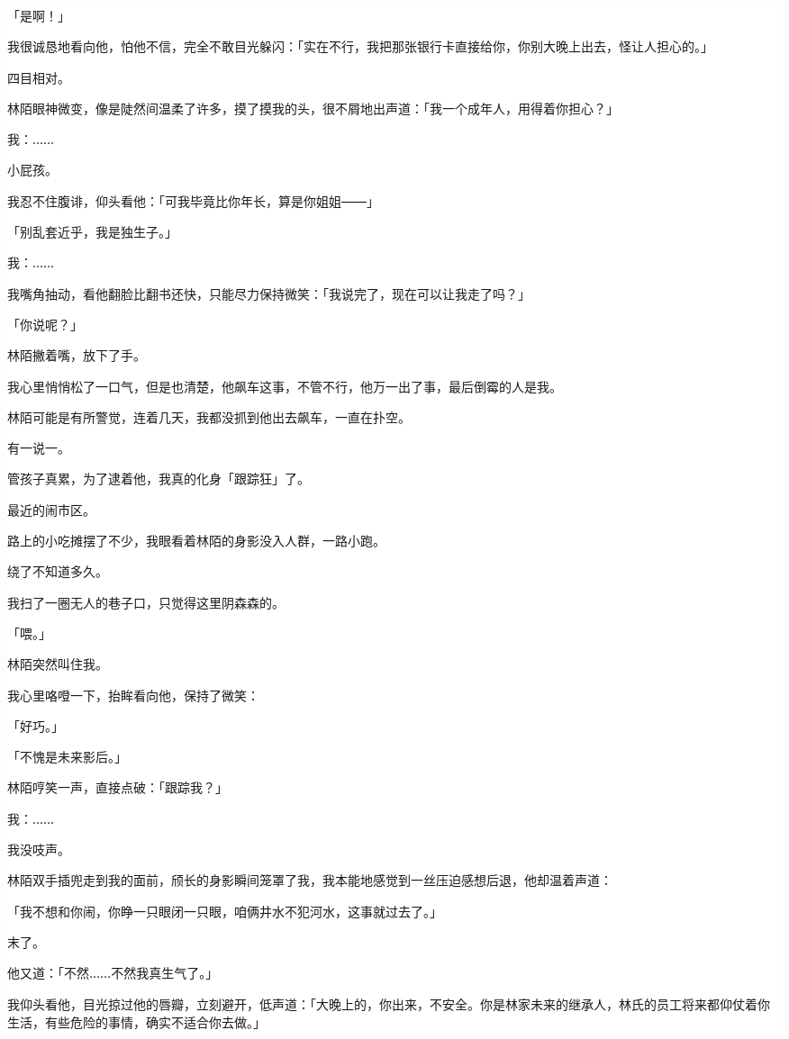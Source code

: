「是啊！」

我很诚恳地看向他，怕他不信，完全不敢目光躲闪：「实在不行，我把那张银行卡直接给你，你别大晚上出去，怪让人担心的。」

四目相对。

林陌眼神微变，像是陡然间温柔了许多，摸了摸我的头，很不屑地出声道：「我一个成年人，用得着你担心？」

我：……

小屁孩。

我忍不住腹诽，仰头看他：「可我毕竟比你年长，算是你姐姐——」

「别乱套近乎，我是独生子。」

我：……

我嘴角抽动，看他翻脸比翻书还快，只能尽力保持微笑：「我说完了，现在可以让我走了吗？」

「你说呢？」

林陌撇着嘴，放下了手。

我心里悄悄松了一口气，但是也清楚，他飙车这事，不管不行，他万一出了事，最后倒霉的人是我。

林陌可能是有所警觉，连着几天，我都没抓到他出去飙车，一直在扑空。

有一说一。

管孩子真累，为了逮着他，我真的化身「跟踪狂」了。

最近的闹市区。

路上的小吃摊摆了不少，我眼看着林陌的身影没入人群，一路小跑。

绕了不知道多久。

我扫了一圈无人的巷子口，只觉得这里阴森森的。

「喂。」

林陌突然叫住我。

我心里咯噔一下，抬眸看向他，保持了微笑：

「好巧。」

「不愧是未来影后。」

林陌哼笑一声，直接点破：「跟踪我？」

我：……

我没吱声。

林陌双手插兜走到我的面前，颀长的身影瞬间笼罩了我，我本能地感觉到一丝压迫感想后退，他却温着声道：

「我不想和你闹，你睁一只眼闭一只眼，咱俩井水不犯河水，这事就过去了。」

末了。

他又道：「不然……不然我真生气了。」

我仰头看他，目光掠过他的唇瓣，立刻避开，低声道：「大晚上的，你出来，不安全。你是林家未来的继承人，林氏的员工将来都仰仗着你生活，有些危险的事情，确实不适合你去做。」
